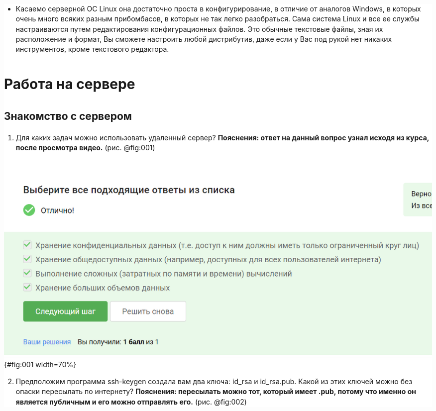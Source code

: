 * Касаемо серверной ОС Linux она достаточно проста в конфигурирование, в отличие от аналогов Windows, в которых очень много всяких разным прибомбасов, в которых не так легко разобраться. Сама система Linux и все ее службы настраиваются путем редактирования конфигурационных файлов. Это обычные текстовые файлы, зная их расположение и формат, Вы сможете настроить любой дистрибутив, даже если у Вас под рукой нет никаких инструментов, кроме текстового редактора.

# Работа на сервере

## Знакомство с сервером

1. Для каких задач можно использовать удаленный сервер? **Пояснения: ответ на данный вопрос узнал исходя из курса, после просмотра видео.** (рис. @fig:001)

![Использование сервера](image/1.png){#fig:001 width=70%}

2. Предположим программа ssh-keygen создала вам два ключа: id_rsa и id_rsa.pub. Какой из этих ключей можно без опаски пересылать по интернету? **Пояснения: пересылать можно тот, который имеет .pub, потому что именно он является публичным и его можно отправлять его.** (рис. @fig:002)
